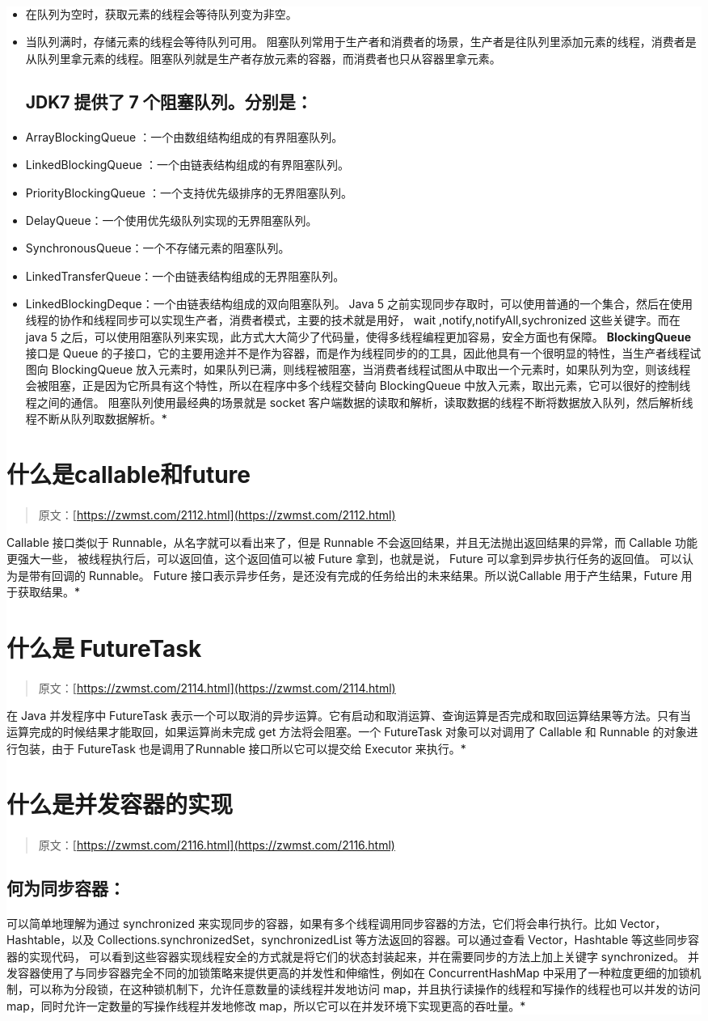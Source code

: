 *   在队列为空时，获取元素的线程会等待队列变为非空。
*   当队列满时，存储元素的线程会等待队列可用。
    阻塞队列常用于生产者和消费者的场景，生产者是往队列里添加元素的线程，消费者是从队列里拿元素的线程。阻塞队列就是生产者存放元素的容器，而消费者也只从容器里拿元素。

    ## JDK7 提供了 7 个阻塞队列。分别是：

*   ArrayBlockingQueue ：一个由数组结构组成的有界阻塞队列。
*   LinkedBlockingQueue ：一个由链表结构组成的有界阻塞队列。
*   PriorityBlockingQueue ：一个支持优先级排序的无界阻塞队列。
*   DelayQueue：一个使用优先级队列实现的无界阻塞队列。
*   SynchronousQueue：一个不存储元素的阻塞队列。
*   LinkedTransferQueue：一个由链表结构组成的无界阻塞队列。
*   LinkedBlockingDeque：一个由链表结构组成的双向阻塞队列。
    Java 5 之前实现同步存取时，可以使用普通的一个集合，然后在使用线程的协作和线程同步可以实现生产者，消费者模式，主要的技术就是用好， wait ,notify,notifyAll,sychronized 这些关键字。而在 java 5 之后，可以使用阻塞队列来实现，此方式大大简少了代码量，使得多线程编程更加容易，安全方面也有保障。
    **BlockingQueue** 接口是 Queue 的子接口，它的主要用途并不是作为容器，而是作为线程同步的的工具，因此他具有一个很明显的特性，当生产者线程试图向 BlockingQueue 放入元素时，如果队列已满，则线程被阻塞，当消费者线程试图从中取出一个元素时，如果队列为空，则该线程会被阻塞，正是因为它所具有这个特性，所以在程序中多个线程交替向 BlockingQueue 中放入元素，取出元素，它可以很好的控制线程之间的通信。
    阻塞队列使用最经典的场景就是 socket 客户端数据的读取和解析，读取数据的线程不断将数据放入队列，然后解析线程不断从队列取数据解析。*


# 什么是callable和future

> 原文：[https://zwmst.com/2112.html](https://zwmst.com/2112.html)

Callable 接口类似于 Runnable，从名字就可以看出来了，但是 Runnable 不会返回结果，并且无法抛出返回结果的异常，而 Callable 功能更强大一些， 被线程执行后，可以返回值，这个返回值可以被 Future 拿到，也就是说， Future 可以拿到异步执行任务的返回值。
可以认为是带有回调的 Runnable。
Future 接口表示异步任务，是还没有完成的任务给出的未来结果。所以说Callable 用于产生结果，Future 用于获取结果。*


# 什么是 FutureTask

> 原文：[https://zwmst.com/2114.html](https://zwmst.com/2114.html)

在 Java 并发程序中 FutureTask 表示一个可以取消的异步运算。它有启动和取消运算、查询运算是否完成和取回运算结果等方法。只有当运算完成的时候结果才能取回，如果运算尚未完成 get 方法将会阻塞。一个 FutureTask 对象可以对调用了 Callable 和 Runnable 的对象进行包装，由于 FutureTask 也是调用了Runnable 接口所以它可以提交给 Executor 来执行。*


# 什么是并发容器的实现

> 原文：[https://zwmst.com/2116.html](https://zwmst.com/2116.html)

## 何为同步容器：

可以简单地理解为通过 synchronized 来实现同步的容器，如果有多个线程调用同步容器的方法，它们将会串行执行。比如 Vector， Hashtable，以及 Collections.synchronizedSet，synchronizedList 等方法返回的容器。可以通过查看 Vector，Hashtable 等这些同步容器的实现代码， 可以看到这些容器实现线程安全的方式就是将它们的状态封装起来，并在需要同步的方法上加上关键字 synchronized。
并发容器使用了与同步容器完全不同的加锁策略来提供更高的并发性和伸缩性，例如在 ConcurrentHashMap 中采用了一种粒度更细的加锁机制，可以称为分段锁，在这种锁机制下，允许任意数量的读线程并发地访问 map，并且执行读操作的线程和写操作的线程也可以并发的访问map，同时允许一定数量的写操作线程并发地修改 map，所以它可以在并发环境下实现更高的吞吐量。*
